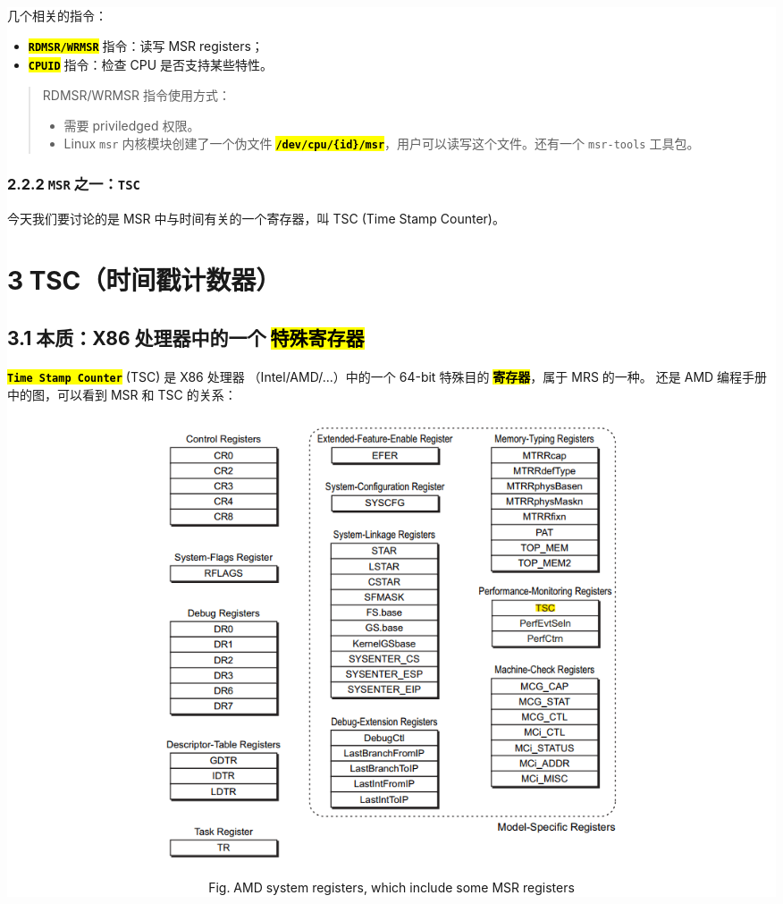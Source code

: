 几个相关的指令：

* **<mark><code>RDMSR/WRMSR</code></mark>** 指令：读写 MSR registers；
* **<mark><code>CPUID</code></mark>** 指令：检查 CPU 是否支持某些特性。

> RDMSR/WRMSR 指令使用方式：
>
> * 需要 priviledged 权限。
> * Linux `msr` 内核模块创建了一个伪文件 **<mark><code>/dev/cpu/{id}/msr</code></mark>**，用户可以读写这个文件。还有一个 `msr-tools` 工具包。

### 2.2.2 `MSR` 之一：`TSC`

今天我们要讨论的是 MSR 中与时间有关的一个寄存器，叫 TSC (Time Stamp Counter)。

# 3 TSC（时间戳计数器）

## 3.1 本质：X86 处理器中的一个 **<mark>特殊寄存器</mark>**

**<mark><code>Time Stamp Counter</code></mark>** (TSC) 是 X86 处理器
（Intel/AMD/...）中的一个 64-bit 特殊目的 **<mark>寄存器</mark>**，属于 MRS 的一种。
还是 AMD 编程手册中的图，可以看到 MSR 和 TSC 的关系：

<p align="center"><img src="/assets/img/linux-clock-source/amd-system-registers.png" width="60%"/></p>
<p align="center">Fig. AMD system registers, which include some MSR registers</p>
